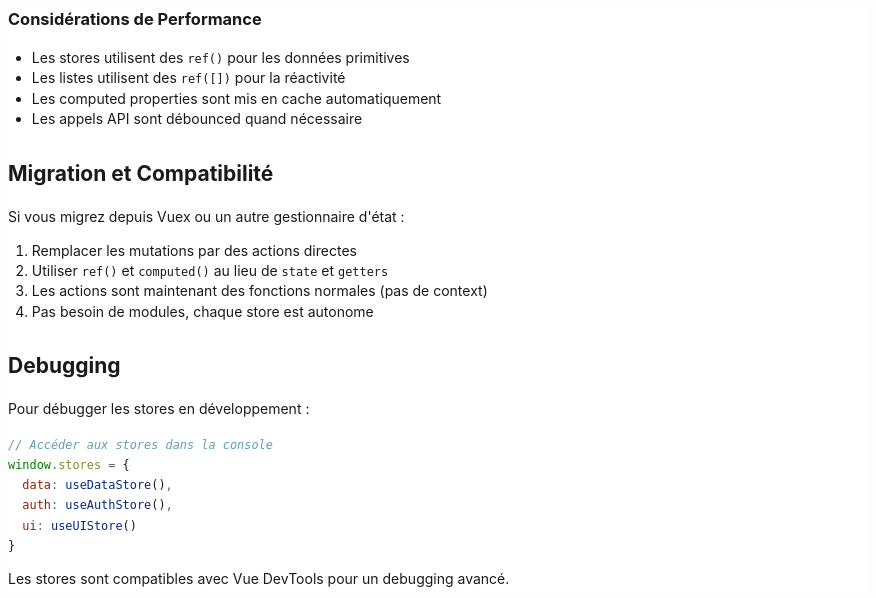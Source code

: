 ### Considérations de Performance
- Les stores utilisent des `ref()` pour les données primitives
- Les listes utilisent des `ref([])` pour la réactivité
- Les computed properties sont mis en cache automatiquement
- Les appels API sont débounced quand nécessaire

## Migration et Compatibilité

Si vous migrez depuis Vuex ou un autre gestionnaire d'état :

1. Remplacer les mutations par des actions directes
2. Utiliser `ref()` et `computed()` au lieu de `state` et `getters`
3. Les actions sont maintenant des fonctions normales (pas de context)
4. Pas besoin de modules, chaque store est autonome

## Debugging

Pour débugger les stores en développement :

```javascript
// Accéder aux stores dans la console
window.stores = {
  data: useDataStore(),
  auth: useAuthStore(),
  ui: useUIStore()
}
```

Les stores sont compatibles avec Vue DevTools pour un debugging avancé.
